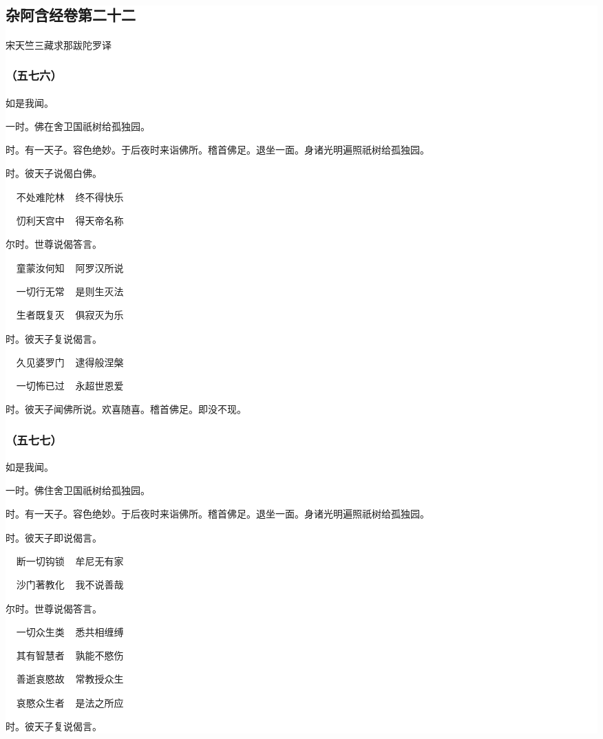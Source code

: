 ## 杂阿含经卷第二十二

宋天竺三藏求那跋陀罗译

### （五七六）

<a name="576"></a>

如是我闻。

一时。佛在舍卫国祇树给孤独园。

时。有一天子。容色绝妙。于后夜时来诣佛所。稽首佛足。退坐一面。身诸光明遍照祇树给孤独园。

时。彼天子说偈白佛。

&nbsp;&nbsp;&nbsp;&nbsp;不处难陀林&nbsp;&nbsp;&nbsp;&nbsp;终不得快乐

&nbsp;&nbsp;&nbsp;&nbsp;忉利天宫中&nbsp;&nbsp;&nbsp;&nbsp;得天帝名称

尔时。世尊说偈答言。

&nbsp;&nbsp;&nbsp;&nbsp;童蒙汝何知&nbsp;&nbsp;&nbsp;&nbsp;阿罗汉所说

&nbsp;&nbsp;&nbsp;&nbsp;一切行无常&nbsp;&nbsp;&nbsp;&nbsp;是则生灭法

&nbsp;&nbsp;&nbsp;&nbsp;生者既复灭&nbsp;&nbsp;&nbsp;&nbsp;俱寂灭为乐

时。彼天子复说偈言。

&nbsp;&nbsp;&nbsp;&nbsp;久见婆罗门&nbsp;&nbsp;&nbsp;&nbsp;逮得般涅槃

&nbsp;&nbsp;&nbsp;&nbsp;一切怖已过&nbsp;&nbsp;&nbsp;&nbsp;永超世恩爱

时。彼天子闻佛所说。欢喜随喜。稽首佛足。即没不现。

### （五七七）

<a name="577"></a>

如是我闻。

一时。佛住舍卫国祇树给孤独园。

时。有一天子。容色绝妙。于后夜时来诣佛所。稽首佛足。退坐一面。身诸光明遍照祇树给孤独园。

时。彼天子即说偈言。

&nbsp;&nbsp;&nbsp;&nbsp;断一切钩锁&nbsp;&nbsp;&nbsp;&nbsp;牟尼无有家

&nbsp;&nbsp;&nbsp;&nbsp;沙门著教化&nbsp;&nbsp;&nbsp;&nbsp;我不说善哉

尔时。世尊说偈答言。

&nbsp;&nbsp;&nbsp;&nbsp;一切众生类&nbsp;&nbsp;&nbsp;&nbsp;悉共相缠缚

&nbsp;&nbsp;&nbsp;&nbsp;其有智慧者&nbsp;&nbsp;&nbsp;&nbsp;孰能不愍伤

&nbsp;&nbsp;&nbsp;&nbsp;善逝哀愍故&nbsp;&nbsp;&nbsp;&nbsp;常教授众生

&nbsp;&nbsp;&nbsp;&nbsp;哀愍众生者&nbsp;&nbsp;&nbsp;&nbsp;是法之所应

时。彼天子复说偈言。

